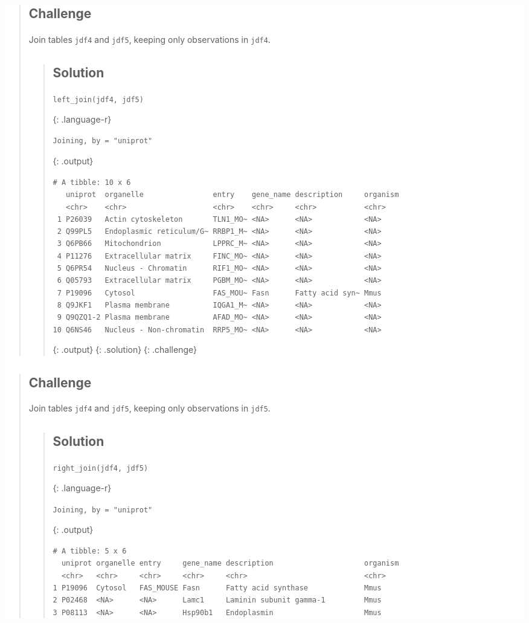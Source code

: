 > ## Challenge
> Join tables `jdf4` and `jdf5`, keeping only observations in `jdf4`.
> 
> > ## Solution
> > 
> > ~~~
> > left_join(jdf4, jdf5)
> > ~~~
> > {: .language-r}
> > 
> > 
> > 
> > ~~~
> > Joining, by = "uniprot"
> > ~~~
> > {: .output}
> > 
> > 
> > 
> > ~~~
> > # A tibble: 10 x 6
> >    uniprot  organelle                entry    gene_name description     organism
> >    <chr>    <chr>                    <chr>    <chr>     <chr>           <chr>   
> >  1 P26039   Actin cytoskeleton       TLN1_MO~ <NA>      <NA>            <NA>    
> >  2 Q99PL5   Endoplasmic reticulum/G~ RRBP1_M~ <NA>      <NA>            <NA>    
> >  3 Q6PB66   Mitochondrion            LPPRC_M~ <NA>      <NA>            <NA>    
> >  4 P11276   Extracellular matrix     FINC_MO~ <NA>      <NA>            <NA>    
> >  5 Q6PR54   Nucleus - Chromatin      RIF1_MO~ <NA>      <NA>            <NA>    
> >  6 Q05793   Extracellular matrix     PGBM_MO~ <NA>      <NA>            <NA>    
> >  7 P19096   Cytosol                  FAS_MOU~ Fasn      Fatty acid syn~ Mmus    
> >  8 Q9JKF1   Plasma membrane          IQGA1_M~ <NA>      <NA>            <NA>    
> >  9 Q9QZQ1-2 Plasma membrane          AFAD_MO~ <NA>      <NA>            <NA>    
> > 10 Q6NS46   Nucleus - Non-chromatin  RRP5_MO~ <NA>      <NA>            <NA>    
> > ~~~
> > {: .output}
> {: .solution}
{: .challenge}

> ## Challenge
> Join tables `jdf4` and `jdf5`, keeping only observations in `jdf5`.
> 
> > ## Solution
> > 
> > ~~~
> > right_join(jdf4, jdf5)
> > ~~~
> > {: .language-r}
> > 
> > 
> > 
> > ~~~
> > Joining, by = "uniprot"
> > ~~~
> > {: .output}
> > 
> > 
> > 
> > ~~~
> > # A tibble: 5 x 6
> >   uniprot organelle entry     gene_name description                     organism
> >   <chr>   <chr>     <chr>     <chr>     <chr>                           <chr>   
> > 1 P19096  Cytosol   FAS_MOUSE Fasn      Fatty acid synthase             Mmus    
> > 2 P02468  <NA>      <NA>      Lamc1     Laminin subunit gamma-1         Mmus    
> > 3 P08113  <NA>      <NA>      Hsp90b1   Endoplasmin                     Mmus    